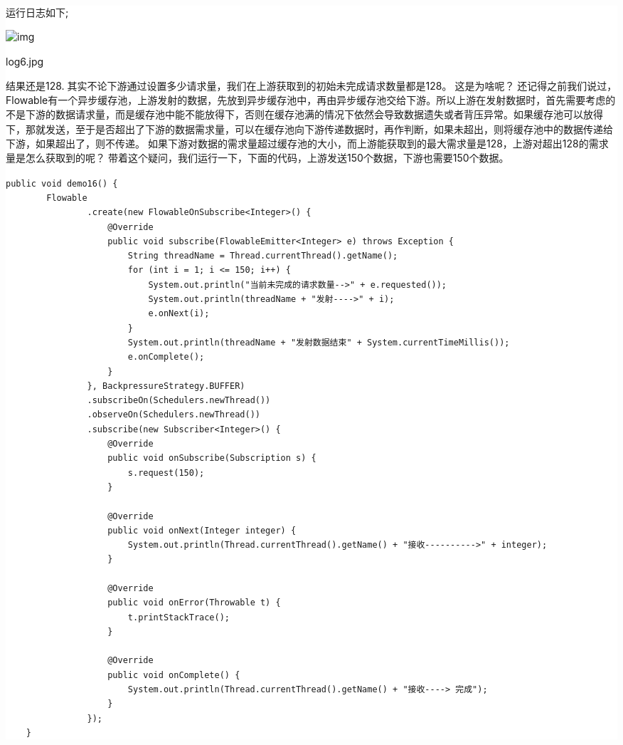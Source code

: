 
运行日志如下;





![img](https:////upload-images.jianshu.io/upload_images/6773051-b7bff24f0a6e7b4e.jpg?imageMogr2/auto-orient/strip%7CimageView2/2/w/414)

log6.jpg


 结果还是128. 其实不论下游通过设置多少请求量，我们在上游获取到的初始未完成请求数量都是128。 这是为啥呢？ 还记得之前我们说过，Flowable有一个异步缓存池，上游发射的数据，先放到异步缓存池中，再由异步缓存池交给下游。所以上游在发射数据时，首先需要考虑的不是下游的数据请求量，而是缓存池中能不能放得下，否则在缓存池满的情况下依然会导致数据遗失或者背压异常。如果缓存池可以放得下，那就发送，至于是否超出了下游的数据需求量，可以在缓存池向下游传递数据时，再作判断，如果未超出，则将缓存池中的数据传递给下游，如果超出了，则不传递。 如果下游对数据的需求量超过缓存池的大小，而上游能获取到的最大需求量是128，上游对超出128的需求量是怎么获取到的呢？ 带着这个疑问，我们运行一下，下面的代码，上游发送150个数据，下游也需要150个数据。

```
public void demo16() {
        Flowable
                .create(new FlowableOnSubscribe<Integer>() {
                    @Override
                    public void subscribe(FlowableEmitter<Integer> e) throws Exception {
                        String threadName = Thread.currentThread().getName();
                        for (int i = 1; i <= 150; i++) {
                            System.out.println("当前未完成的请求数量-->" + e.requested());
                            System.out.println(threadName + "发射---->" + i);
                            e.onNext(i);
                        }
                        System.out.println(threadName + "发射数据结束" + System.currentTimeMillis());
                        e.onComplete();
                    }
                }, BackpressureStrategy.BUFFER)
                .subscribeOn(Schedulers.newThread())
                .observeOn(Schedulers.newThread())
                .subscribe(new Subscriber<Integer>() {
                    @Override
                    public void onSubscribe(Subscription s) {
                        s.request(150);
                    }

                    @Override
                    public void onNext(Integer integer) {
                        System.out.println(Thread.currentThread().getName() + "接收---------->" + integer);
                    }

                    @Override
                    public void onError(Throwable t) {
                        t.printStackTrace();
                    }

                    @Override
                    public void onComplete() {
                        System.out.println(Thread.currentThread().getName() + "接收----> 完成");
                    }
                });
    }
```
